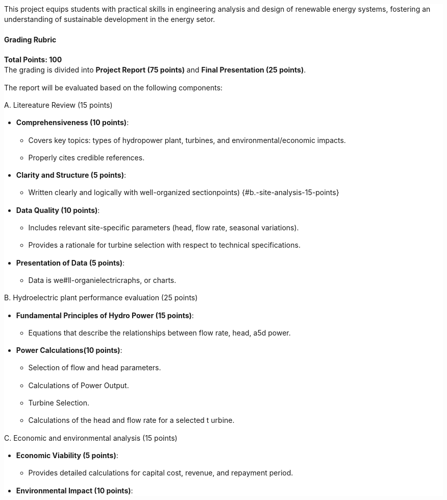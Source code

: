This project equips students with practical skills in engineering
analysis and design of renewable energy systems, fostering an
understanding of sustainable development in the energy setor.

#### Grading Rubric

**Total Points: 100**\
The grading is divided into **Project Report (75 points)** and **Final
Presentation (25 points)**.

The report will be evaluated based on the following components:

 A. Litereature Review (15 points)

-   **Comprehensiveness (10 points)**:

    -   Covers key topics: types of hydropower plant, turbines, and
        environmental/economic impacts.

    -   Properly cites credible references.

-   **Clarity and Structure (5 points)**:

    -   Written clearly and logically with well-organized sectionpoints) {#b.-site-analysis-15-points}

-   **Data Quality (10 points)**:

    -   Includes relevant site-specific parameters (head, flow rate,
        seasonal variations).

    -   Provides a rationale for turbine selection with respect to
        technical specifications.

-   **Presentation of Data (5 points)**:

    -   Data is we#ll-organielectricraphs, or charts.

 B. Hydroelectric plant performance evaluation (25 points)

-   **Fundamental Principles of Hydro Power (15 points)**:

    -   Equations that describe the relationships between flow rate,
        head, a5d power.

-   **Power Calculations(10 points)**:

    -   Selection of flow and head parameters.

    -   Calculations of Power Output.

    -   Turbine Selection.

    -   Calculations of  the head and flow rate for a selected t urbine.

 C. Economic and environmental analysis (15 points)

-   **Economic Viability (5 points)**:

    -   Provides detailed calculations for capital cost, revenue, and
        repayment period.

-   **Environmental Impact (10 points)**:
